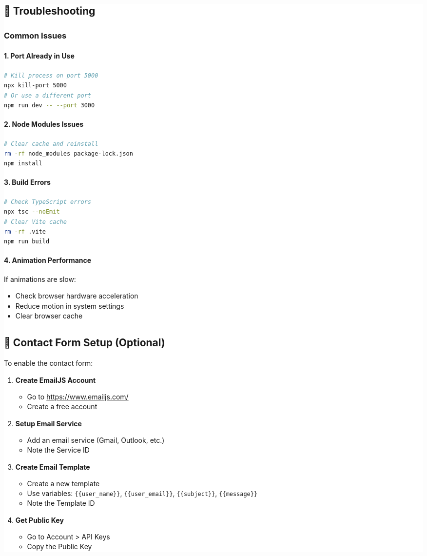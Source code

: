 ## 🐛 Troubleshooting

### Common Issues

#### 1. Port Already in Use
```bash
# Kill process on port 5000
npx kill-port 5000
# Or use a different port
npm run dev -- --port 3000
```

#### 2. Node Modules Issues
```bash
# Clear cache and reinstall
rm -rf node_modules package-lock.json
npm install
```

#### 3. Build Errors
```bash
# Check TypeScript errors
npx tsc --noEmit
# Clear Vite cache
rm -rf .vite
npm run build
```

#### 4. Animation Performance
If animations are slow:
- Check browser hardware acceleration
- Reduce motion in system settings
- Clear browser cache

## 📧 Contact Form Setup (Optional)

To enable the contact form:

1. **Create EmailJS Account**
   - Go to https://www.emailjs.com/
   - Create a free account

2. **Setup Email Service**
   - Add an email service (Gmail, Outlook, etc.)
   - Note the Service ID

3. **Create Email Template**
   - Create a new template
   - Use variables: `{{user_name}}`, `{{user_email}}`, `{{subject}}`, `{{message}}`
   - Note the Template ID

4. **Get Public Key**
   - Go to Account > API Keys
   - Copy the Public Key
